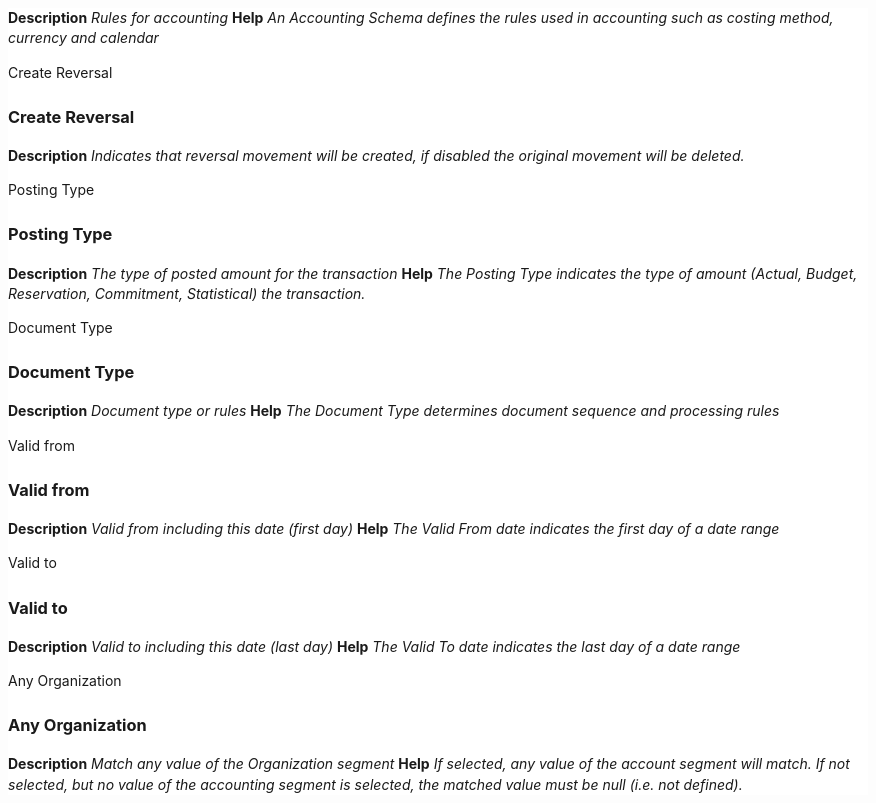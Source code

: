 **Description**
 *Rules for accounting*
**Help**
 *An Accounting Schema defines the rules used in accounting such as costing method, currency and calendar*

Create Reversal
### Create Reversal

**Description**
 *Indicates that reversal movement will be created, if disabled the original movement will be deleted.*

Posting Type
### Posting Type

**Description**
 *The type of posted amount for the transaction*
**Help**
 *The Posting Type indicates the type of amount (Actual, Budget, Reservation, Commitment, Statistical) the transaction.*

Document Type
### Document Type

**Description**
 *Document type or rules*
**Help**
 *The Document Type determines document sequence and processing rules*

Valid from
### Valid from

**Description**
 *Valid from including this date (first day)*
**Help**
 *The Valid From date indicates the first day of a date range*

Valid to
### Valid to

**Description**
 *Valid to including this date (last day)*
**Help**
 *The Valid To date indicates the last day of a date range*

Any Organization
### Any Organization

**Description**
 *Match any value of the Organization segment*
**Help**
 *If selected, any value of the account segment will match. If not selected, but no value of the accounting segment is selected, the matched value must be null (i.e. not defined).*
